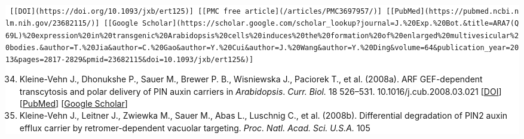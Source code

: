      [[DOI](https://doi.org/10.1093/jxb/ert125)] [[PMC free article](/articles/PMC3697957/)] [[PubMed](https://pubmed.ncbi.nlm.nih.gov/23682115/)] [[Google Scholar](https://scholar.google.com/scholar_lookup?journal=J.%20Exp.%20Bot.&title=ARA7(Q69L)%20expression%20in%20transgenic%20Arabidopsis%20cells%20induces%20the%20formation%20of%20enlarged%20multivesicular%20bodies.&author=T.%20Jia&author=C.%20Gao&author=Y.%20Cui&author=J.%20Wang&author=Y.%20Ding&volume=64&publication_year=2013&pages=2817-2829&pmid=23682115&doi=10.1093/jxb/ert125&)]
34. Kleine-Vehn J., Dhonukshe P., Sauer M., Brewer P. B., Wisniewska J., Paciorek T., et al. (2008a). ARF GEF-dependent transcytosis and polar delivery of PIN auxin carriers in *Arabidopsis*.
    *Curr. Biol.*
    18
    526–531. 10.1016/j.cub.2008.03.021
     [[DOI](https://doi.org/10.1016/j.cub.2008.03.021)] [[PubMed](https://pubmed.ncbi.nlm.nih.gov/18394892/)] [[Google Scholar](https://scholar.google.com/scholar_lookup?journal=Curr.%20Biol.&title=ARF%20GEF-dependent%20transcytosis%20and%20polar%20delivery%20of%20PIN%20auxin%20carriers%20in%20Arabidopsis.&author=J.%20Kleine-Vehn&author=P.%20Dhonukshe&author=M.%20Sauer&author=P.%20B.%20Brewer&author=J.%20Wisniewska&volume=18&publication_year=2008a&pages=526-531&pmid=18394892&doi=10.1016/j.cub.2008.03.021&)]
35. Kleine-Vehn J., Leitner J., Zwiewka M., Sauer M., Abas L., Luschnig C., et al. (2008b). Differential degradation of PIN2 auxin efflux carrier by retromer-dependent vacuolar targeting.
    *Proc. Natl. Acad. Sci. U.S.A.*
    105
